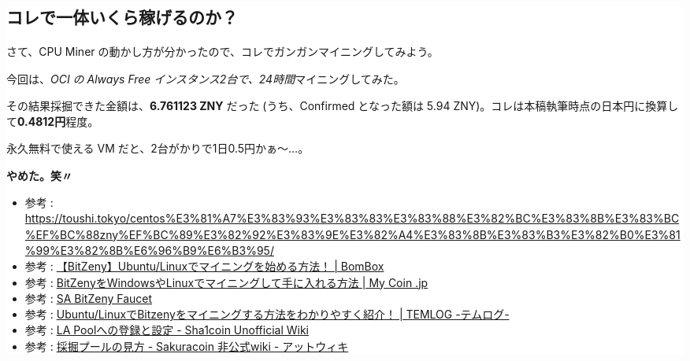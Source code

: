 ## コレで一体いくら稼げるのか？

さて、CPU Miner の動かし方が分かったので、コレでガンガンマイニングしてみよう。

今回は、*OCI の Always Free インスタンス2台で、24時間*マイニングしてみた。

その結果採掘できた金額は、**6.761123 ZNY** だった (うち、Confirmed となった額は 5.94 ZNY)。コレは本稿執筆時点の日本円に換算して**0.4812円**程度。

永久無料で使える VM だと、2台がかりで1日0.5円かぁ〜…。

**やめた。笑〃**

- 参考 : <https://toushi.tokyo/centos%E3%81%A7%E3%83%93%E3%83%83%E3%83%88%E3%82%BC%E3%83%8B%E3%83%BC%EF%BC%88zny%EF%BC%89%E3%82%92%E3%83%9E%E3%82%A4%E3%83%8B%E3%83%B3%E3%82%B0%E3%81%99%E3%82%8B%E6%96%B9%E6%B3%95/>
- 参考 : [【BitZeny】Ubuntu/Linuxでマイニングを始める方法！ | BomBox](https://bombox.net/cryptocurrency/bitzeny-on-ubuntu/)
- 参考 : [BitZenyをWindowsやLinuxでマイニングして手に入れる方法 | My Coin .jp](https://mycoin.jp/2018/01/08/bitzeny-mining/)
- 参考 : [SA BitZeny Faucet](http://shiganairingozeny.chocottokozukai.click/bitzeny/faucet_top.php)
- 参考 : [Ubuntu/LinuxでBitzenyをマイニングする方法をわかりやすく紹介！ | TEMLOG -テムログ-](https://temlog.net/mining-bitzeny/)
- 参考 : [LA Poolへの登録と設定 - Sha1coin Unofficial Wiki](http://sha1coin.cswiki.jp/index.php?LA%20Pool%E3%81%B8%E3%81%AE%E7%99%BB%E9%8C%B2%E3%81%A8%E8%A8%AD%E5%AE%9A)
- 参考 : [採掘プールの見方 - Sakuracoin 非公式wiki - アットウィキ](https://w.atwiki.jp/sakuracoin/pages/24.html)
